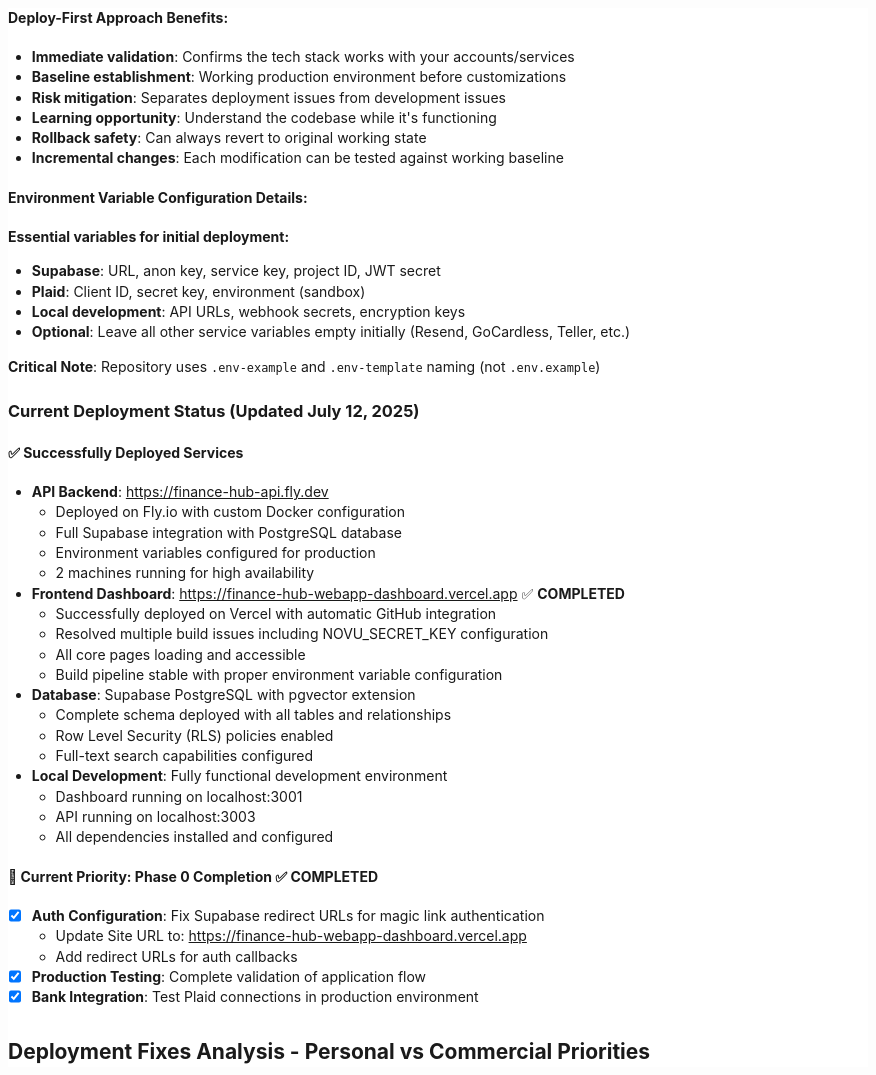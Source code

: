 #### **Deploy-First Approach Benefits:**
- **Immediate validation**: Confirms the tech stack works with your accounts/services
- **Baseline establishment**: Working production environment before customizations
- **Risk mitigation**: Separates deployment issues from development issues
- **Learning opportunity**: Understand the codebase while it's functioning
- **Rollback safety**: Can always revert to original working state
- **Incremental changes**: Each modification can be tested against working baseline

#### **Environment Variable Configuration Details:**
**Essential variables for initial deployment:**
- **Supabase**: URL, anon key, service key, project ID, JWT secret
- **Plaid**: Client ID, secret key, environment (sandbox)
- **Local development**: API URLs, webhook secrets, encryption keys
- **Optional**: Leave all other service variables empty initially (Resend, GoCardless, Teller, etc.)

**Critical Note**: Repository uses `.env-example` and `.env-template` naming (not `.env.example`)

### **Current Deployment Status (Updated July 12, 2025)**

#### **✅ Successfully Deployed Services**
- **API Backend**: https://finance-hub-api.fly.dev
  - Deployed on Fly.io with custom Docker configuration
  - Full Supabase integration with PostgreSQL database
  - Environment variables configured for production
  - 2 machines running for high availability
- **Frontend Dashboard**: https://finance-hub-webapp-dashboard.vercel.app ✅ **COMPLETED**
  - Successfully deployed on Vercel with automatic GitHub integration
  - Resolved multiple build issues including NOVU_SECRET_KEY configuration
  - All core pages loading and accessible
  - Build pipeline stable with proper environment variable configuration
- **Database**: Supabase PostgreSQL with pgvector extension
  - Complete schema deployed with all tables and relationships
  - Row Level Security (RLS) policies enabled
  - Full-text search capabilities configured
- **Local Development**: Fully functional development environment
  - Dashboard running on localhost:3001
  - API running on localhost:3003
  - All dependencies installed and configured

#### **🚀 Current Priority: Phase 0 Completion** ✅ **COMPLETED**
- [x] **Auth Configuration**: Fix Supabase redirect URLs for magic link authentication
  - Update Site URL to: https://finance-hub-webapp-dashboard.vercel.app
  - Add redirect URLs for auth callbacks
- [x] **Production Testing**: Complete validation of application flow
- [x] **Bank Integration**: Test Plaid connections in production environment

## **Deployment Fixes Analysis - Personal vs Commercial Priorities**
